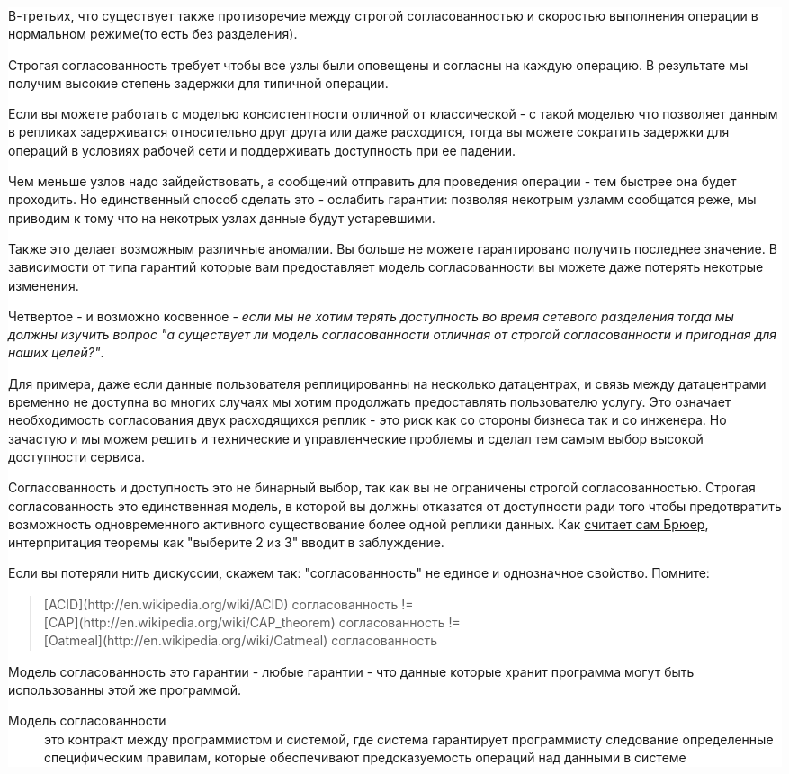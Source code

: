 В-третьих, что существует также противоречие между строгой согласованностью и скоростью выполнения операции в нормальном режиме(то есть без разделения).

Строгая согласованность требует чтобы все узлы были оповещены и согласны на каждую операцию. В результате мы получим высокие степень задержки для типичной операции.

Если вы можете работать с моделью консистентности отличной от классической - с такой моделью что позволяет данным в репликах задерживатся относительно друг друга или даже расходится, тогда вы можете сократить задержки для операций в условиях рабочей сети и поддерживать доступность при ее падении.

Чем меньше узлов надо зайдействовать, а сообщений отправить для проведения операции - тем быстрее она будет проходить. Но единственный способ сделать это - ослабить гарантии: позволяя некотрым узламм сообщатся реже, мы приводим к тому что на некотрых узлах данные будут устаревшими.

Также это делает возможным различные аномалии. Вы больше не можете гарантировано получить последнее значение. В зависимости от типа гарантий которые вам предоставляет модель согласованности вы можете даже потерять некотрые изменения.





Четвертое - и возможно косвенное - *если мы не хотим терять доступность во время сетевого разделения тогда мы должны изучить вопрос "а существует ли модель согласованности отличная от строгой согласованности и пригодная для наших целей?"*.

Для примера, даже если данные пользователя реплицированны на несколько датацентрах, и связь между датацентрами временно не доступна во многих случаях мы хотим продолжать предоставлять пользователю услугу. Это означает необходимость согласования двух расходящихся реплик - это риск как со стороны бизнеса так и со инженера. Но зачастую и мы можем решить и технические и управленческие проблемы и сделал тем самым выбор высокой доступности сервиса.

Согласованность и доступность это не бинарный выбор, так как вы не ограничены строгой согласованностью. Строгая согласованность это единственная модель, в которой вы должны отказатся от доступности ради того чтобы предотвратить возможность одновременного активного существование более одной реплики данных. Как [считает сам Брюер](http://www.infoq.com/articles/cap-twelve-years-later-how-the-rules-have-changed), интерпритация теоремы как "выберите 2 из 3" вводит в заблуждение.

Если вы потеряли нить дискуссии, скажем так: "согласованность" не единое и однозначное свойство. Помните:

<blockquote>
  <p>
   [ACID](http://en.wikipedia.org/wiki/ACID) согласованность != <br>
   [CAP](http://en.wikipedia.org/wiki/CAP_theorem) согласованность != <br>
   [Oatmeal](http://en.wikipedia.org/wiki/Oatmeal) согласованность
  </p>
</blockquote>

Модель согласованность это гарантии - любые гарантии - что данные которые хранит программа могут быть использованны этой же программой.

<dl>
  <dt>Модель согласованности</dt>
  <dd>это контракт между программистом и системой, где система гарантирует программисту следование определенные специфическим правилам, которые обеспечивают предсказуемость операций над данными в системе</dd>
</dl>
